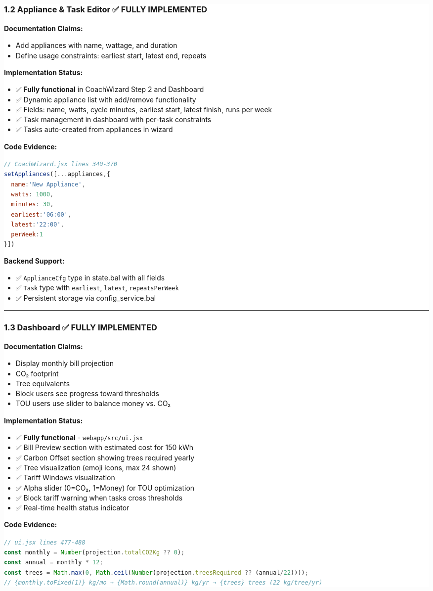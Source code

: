### 1.2 Appliance & Task Editor ✅ **FULLY IMPLEMENTED**

**Documentation Claims:**
- Add appliances with name, wattage, and duration
- Define usage constraints: earliest start, latest end, repeats

**Implementation Status:**
- ✅ **Fully functional** in CoachWizard Step 2 and Dashboard
- ✅ Dynamic appliance list with add/remove functionality
- ✅ Fields: name, watts, cycle minutes, earliest start, latest finish, runs per week
- ✅ Task management in dashboard with per-task constraints
- ✅ Tasks auto-created from appliances in wizard

**Code Evidence:**
```javascript
// CoachWizard.jsx lines 340-370
setAppliances([...appliances,{ 
  name:'New Appliance', 
  watts: 1000, 
  minutes: 30, 
  earliest:'06:00', 
  latest:'22:00', 
  perWeek:1 
}])
```

**Backend Support:**
- ✅ `ApplianceCfg` type in state.bal with all fields
- ✅ `Task` type with `earliest`, `latest`, `repeatsPerWeek`
- ✅ Persistent storage via config_service.bal

---

### 1.3 Dashboard ✅ **FULLY IMPLEMENTED**

**Documentation Claims:**
- Display monthly bill projection
- CO₂ footprint
- Tree equivalents
- Block users see progress toward thresholds
- TOU users use slider to balance money vs. CO₂

**Implementation Status:**
- ✅ **Fully functional** - `webapp/src/ui.jsx`
- ✅ Bill Preview section with estimated cost for 150 kWh
- ✅ Carbon Offset section showing trees required yearly
- ✅ Tree visualization (emoji icons, max 24 shown)
- ✅ Tariff Windows visualization
- ✅ Alpha slider (0=CO₂, 1=Money) for TOU optimization
- ✅ Block tariff warning when tasks cross thresholds
- ✅ Real-time health status indicator

**Code Evidence:**
```javascript
// ui.jsx lines 477-488
const monthly = Number(projection.totalCO2Kg ?? 0);
const annual = monthly * 12;
const trees = Math.max(0, Math.ceil(Number(projection.treesRequired ?? (annual/22))));
// {monthly.toFixed(1)} kg/mo → {Math.round(annual)} kg/yr → {trees} trees (22 kg/tree/yr)
```
